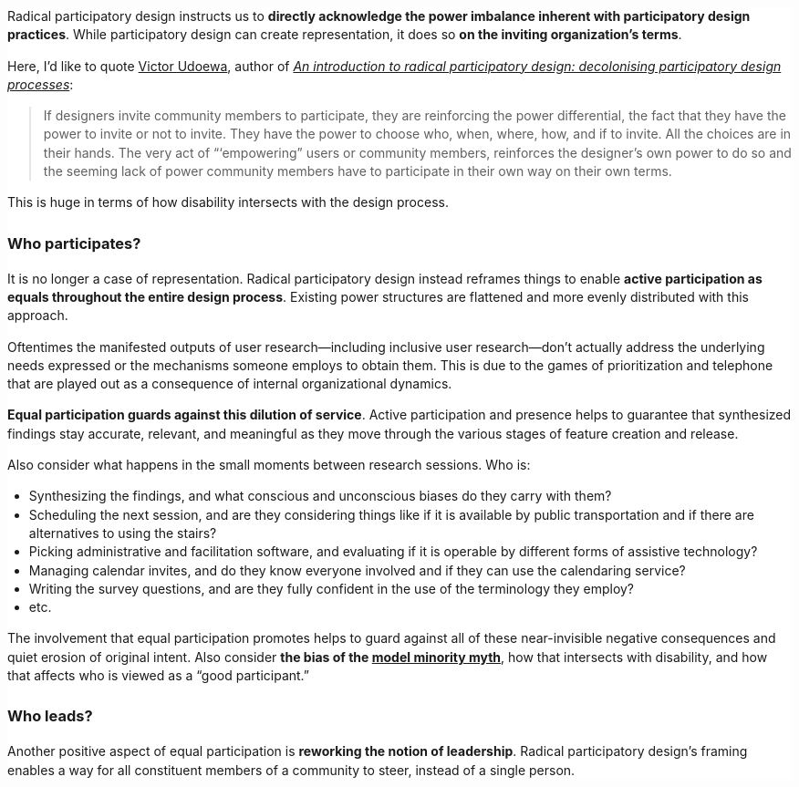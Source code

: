 Radical participatory design instructs us to **directly acknowledge the power imbalance inherent with participatory design practices**. While participatory design can create representation, it does so **on the inviting organization’s terms**.

Here, I’d like to quote [Victor Udoewa](https://www.linkedin.com/in/udoewa/), author of <cite>[An introduction to radical participatory design: decolonising participatory design processes](https://www.cambridge.org/core/journals/design-science/article/an-introduction-to-radical-participatory-design-decolonising-participatory-design-processes/63F70ECC408844D3CD6C1A5AC7D35F4D)</cite>:

> If designers invite community members to participate, they are reinforcing the power differential, the fact that they have the power to invite or not to invite. They have the power to choose who, when, where, how, and if to invite. All the choices are in their hands. The very act of “‘empowering” users or community members, reinforces the designer’s own power to do so and the seeming lack of power community members have to participate in their own way on their own terms.

This is huge in terms of how disability intersects with the design process.

### Who participates?

It is no longer a case of representation. Radical participatory design instead reframes things to enable **active participation as equals throughout the entire design process**. Existing power structures are flattened and more evenly distributed with this approach.

Oftentimes the manifested outputs of user research—including inclusive user research—don’t actually address the underlying needs expressed or the mechanisms someone employs to obtain them. This is due to the games of prioritization and telephone that are played out as a consequence of internal organizational dynamics.

**Equal participation guards against this dilution of service**. Active participation and presence helps to guarantee that synthesized findings stay accurate, relevant, and meaningful as they move through the various stages of feature creation and release.

Also consider what happens in the small moments between research sessions. Who is:

- Synthesizing the findings, and what conscious and unconscious biases do they carry with them?
- Scheduling the next session, and are they considering things like if it is available by public transportation and if there are alternatives to using the stairs?
- Picking administrative and facilitation software, and evaluating if it is operable by different forms of assistive technology?
- Managing calendar invites, and do they know everyone involved and if they can use the calendaring service?
- Writing the survey questions, and are they fully confident in the use of the terminology they employ?
- etc.

The involvement that equal participation promotes helps to guard against all of these near-invisible negative consequences and quiet erosion of original intent. Also consider **the bias of the [model minority myth](https://mindworkscollab.org/model-minority-myth/)**, how that intersects with disability, and how that affects who is viewed as a “good participant.”

### Who leads?

Another positive aspect of equal participation is **reworking the notion of leadership**. Radical participatory design’s framing enables a way for all constituent members of a community to steer, instead of a single person.
